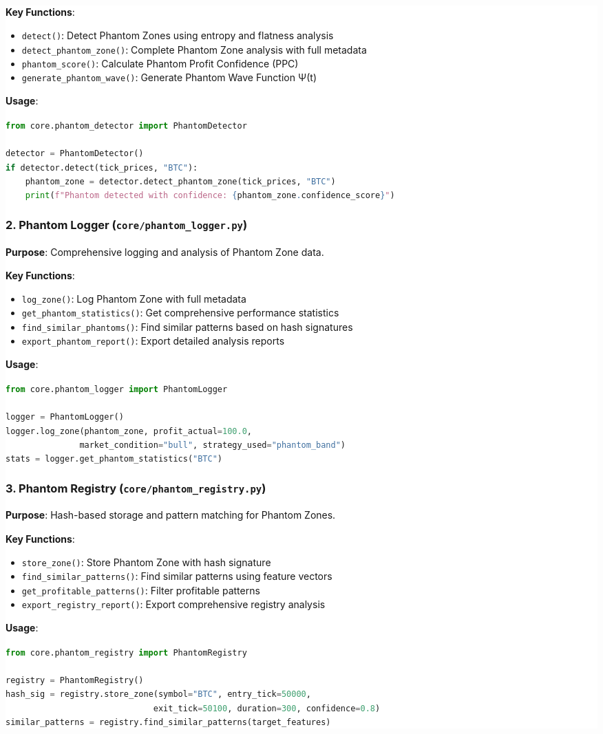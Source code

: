 **Key Functions**:
- `detect()`: Detect Phantom Zones using entropy and flatness analysis
- `detect_phantom_zone()`: Complete Phantom Zone analysis with full metadata
- `phantom_score()`: Calculate Phantom Profit Confidence (PPC)
- `generate_phantom_wave()`: Generate Phantom Wave Function Ψ(t)

**Usage**:
```python
from core.phantom_detector import PhantomDetector

detector = PhantomDetector()
if detector.detect(tick_prices, "BTC"):
    phantom_zone = detector.detect_phantom_zone(tick_prices, "BTC")
    print(f"Phantom detected with confidence: {phantom_zone.confidence_score}")
```

### 2. Phantom Logger (`core/phantom_logger.py`)
**Purpose**: Comprehensive logging and analysis of Phantom Zone data.

**Key Functions**:
- `log_zone()`: Log Phantom Zone with full metadata
- `get_phantom_statistics()`: Get comprehensive performance statistics
- `find_similar_phantoms()`: Find similar patterns based on hash signatures
- `export_phantom_report()`: Export detailed analysis reports

**Usage**:
```python
from core.phantom_logger import PhantomLogger

logger = PhantomLogger()
logger.log_zone(phantom_zone, profit_actual=100.0, 
               market_condition="bull", strategy_used="phantom_band")
stats = logger.get_phantom_statistics("BTC")
```

### 3. Phantom Registry (`core/phantom_registry.py`)
**Purpose**: Hash-based storage and pattern matching for Phantom Zones.

**Key Functions**:
- `store_zone()`: Store Phantom Zone with hash signature
- `find_similar_patterns()`: Find similar patterns using feature vectors
- `get_profitable_patterns()`: Filter profitable patterns
- `export_registry_report()`: Export comprehensive registry analysis

**Usage**:
```python
from core.phantom_registry import PhantomRegistry

registry = PhantomRegistry()
hash_sig = registry.store_zone(symbol="BTC", entry_tick=50000, 
                              exit_tick=50100, duration=300, confidence=0.8)
similar_patterns = registry.find_similar_patterns(target_features)
```
